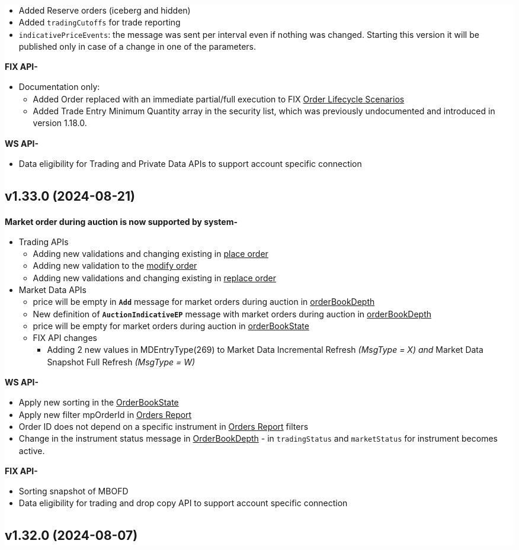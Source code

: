 * Added Reserve orders (iceberg and hidden)
* Added `tradingCutoffs` for trade reporting
* `indicativePriceEvents`: the message was sent per interval even if nothing was changed. Starting this version it will be published only in case of a change in one of the parameters.&#x20;

**FIX API-**

* Documentation only:
  * Added Order replaced with an immediate partial/full execution to FIX [Order Lifecycle Scenarios](../fix-trading/trading-messages.md#order-lifecycle-scenarios)
  * Added Trade Entry Minimum Quantity array in the security list, which was previously undocumented and introduced in version 1.18.0.

**WS API-**&#x20;

* Data eligibility for Trading and Private Data APIs to support account specific connection&#x20;

## v1.33.0 (2024-08-21)

**Market order during auction is now supported by system-**

* Trading APIs
  * Adding new validations and changing existing in [place order](../ws/trading-api.md#error-codes)&#x20;
  * Adding new validation to the [modify order](../ws/trading-api.md#error-codes-3)
  * Adding new validations and changing existing in [replace order](../ws/trading-api.md#error-codes-4)
* Market Data APIs
  * price will be empty in **`Add`** message for market orders during auction in [orderBookDepth](../ws/market-data.md#add-order-message)
  * New definition of  **`AuctionIndicativeEP`** message with market orders during auction in [orderBookDepth](../ws/market-data.md#auction-indicative-equilibrium-price-message)
  * price will be empty for market orders during auction in [orderBookState](../ws/market-data.md#order-message)
  * FIX API changes
    * Adding 2 new values in MDEntryType(269) to Market Data Incremental Refresh _(MsgType = X) and_ Market Data Snapshot Full Refresh _(MsgType = W)_

**WS API-**

* Apply new sorting in the [OrderBookState](../ws/market-data.md#orderbookstate)
* Apply new filter mpOrderId in [Orders Report](../ws/reporting-api.md#orders)
* Order ID does not depend on a specific instrument in [Orders Report](../ws/reporting-api.md#orders) filters&#x20;
* Change in the instrument status message in [OrderBook](../ws/market-data.md#orderbookstate)[Depth](../ws/market-data.md#orderbookdepth) - in `tradingStatus` and `marketStatus` for instrument becomes active.&#x20;

**FIX API-**

* Sorting snapshot of MBOFD
* Data eligibility for trading and drop copy API to support account specific connection&#x20;

## v1.32.0 (2024-08-07)
